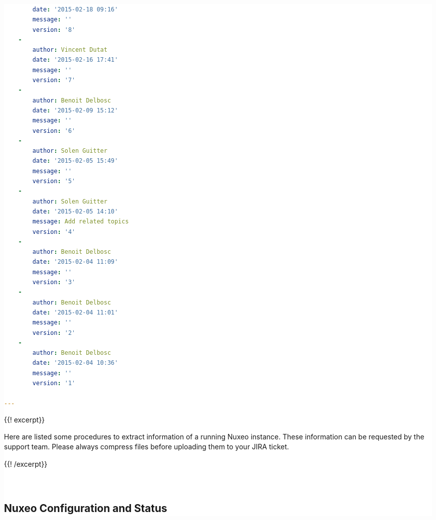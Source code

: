 ```yaml
        date: '2015-02-18 09:16'
        message: ''
        version: '8'
    -
        author: Vincent Dutat
        date: '2015-02-16 17:41'
        message: ''
        version: '7'
    -
        author: Benoit Delbosc
        date: '2015-02-09 15:12'
        message: ''
        version: '6'
    -
        author: Solen Guitter
        date: '2015-02-05 15:49'
        message: ''
        version: '5'
    -
        author: Solen Guitter
        date: '2015-02-05 14:10'
        message: Add related topics
        version: '4'
    -
        author: Benoit Delbosc
        date: '2015-02-04 11:09'
        message: ''
        version: '3'
    -
        author: Benoit Delbosc
        date: '2015-02-04 11:01'
        message: ''
        version: '2'
    -
        author: Benoit Delbosc
        date: '2015-02-04 10:36'
        message: ''
        version: '1'

---
```

{{! excerpt}}

Here are listed some procedures to extract information of a running Nuxeo instance. These information can be requested by the support team. Please always compress files before uploading them to your JIRA ticket.

{{! /excerpt}}

&nbsp;

## Nuxeo Configuration and Status
